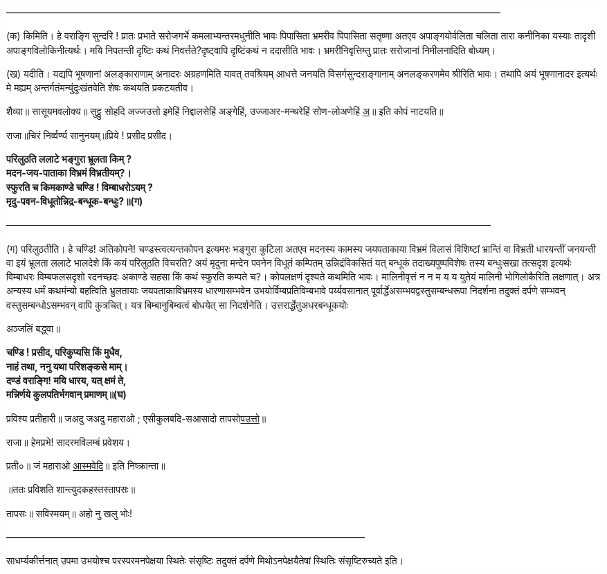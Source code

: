 ———————————————————————————————————————————————————

 (क) किमिति। हे वराङ्गि सुन्दरि ! प्रातः प्रभाते सरोजगर्भे कमलाभ्यन्तरमधुनीति भावः पिपासिता भ्रमरीव पिपासिता सतृष्णा अतएव अपाङ्गयोर्वलिता चलिता तारा कनीनिका यस्याः तादृशी अपाङ्गविलोकिनीत्यर्थः। मयि निपतन्ती दृष्टिः कथं निवर्त्तते?दृष्ट्वापि दृष्टिंकथं न ददासीति भावः। भ्रमरीनिवृत्तिम्तु प्रातः सरोजानां निमीलनादिति बोध्यम्।

 (ख) यदीति। यद्यपि भूषणानां अलङ्काराणाम् अनादरः अग्रहणमिति यावत् तवश्रियम् आधत्ते जनयति विसर्गसुन्दराङ्गानाम् अनलङ्करणमेव श्रीरिति भावः। तथापि अयं भूषणानादर इत्यर्थः मे मह्यम् अन्तर्गतंमन्युंदुःखंतवेति शेषः कथयति प्रकटयतीव।



 शैव्या॥ सासूयमवलोक्य॥ सुट्ठु सोहदि अज्जउत्तो इमेहिं निद्दालसेहिं अङ्गेहिं, उज्जाअर-मन्थरेहिं सोण-लोअणेहिं [अ](http://॑# "सृष्ठु, शोभते आर्य्यपुत्रः एभिर्निद्रालसैरङ्गैः, उज्जागरमन्थराभ्यां शोण-लोचनाभ्याञ्च।")॥ इति कोपं नाटयति॥

 राजा॥चिरं निर्व्वर्ण्य सानुनयम्॥प्रिये ! प्रसीद प्रसीद।

**परिलुठति ललाटे भङ्गुरा भ्रूलता किम् ?  
मदन-जय-पाताका विभ्रमं विभ्रतीयम्?।  
स्फुरति च किमकाण्डे चण्डि ! विम्बाधरोऽयम् ?  
मृदु-पवन-विधूतोन्निद्र-बन्धूक-बन्धुः?॥(ग)**

——————————————————————————————————————————————————

  (ग) परिलुठतीति। हे चण्डि! अतिकोपने! चण्डस्त्वत्यन्तकोपन इत्यमरः भङ्गुरा कुटिला अतएव मदनस्य कामस्य जयपताकाया विभ्रमं विलासं विशिष्टां भ्रान्तिं वा विभ्रती धारयन्तीं जनयन्ती वा इयं भ्रूलता ललाटे भालदेशे किं कयं परिलुठति विचरति? अयं मृदुना मन्देन पवनेन विधूतं कम्पितम् उन्निद्रंविकसितं यत् बन्धूकं तदाख्यपुष्पविशेषः तस्य बन्धुःसखा तत्सदृश इत्यर्थः विम्बाधरः विम्बफलसदृशो रदनच्छदः अकाण्डे सहसा किं कथं स्फुरति कम्पते च?। कोपलक्षणं दृश्यते कथमिति भावः। मालिनीवृत्तं न न म य य युतेयं मालिनी भोगिलोकैरिति लक्षणात्। अत्र अन्यस्य धर्मं कथमंन्यो बहत्विति भ्रुलतायाः जयपताकाविभ्रमस्य धारणासम्भवेन उभयोर्विम्बप्रतिविम्बभावे पर्य्यवसानात् पूर्वार्द्धेअसम्भवद्वस्तुसम्बन्धरूपा निदर्शना तदुक्तं दर्पणे सम्भवन् वस्तुसम्बन्धोऽसम्भवन् वापि कुत्रचित्। यत्र बिम्बानुबिम्वत्वं बोधयेत् सा निदर्शनेति। उत्तरार्द्धेतुअधरबन्धूकयोः



 अञ्जलिं बद्ध्वा॥

**चण्डि ! प्रसीद, परिकुप्यसि किं मुधैव,  
नाहं तथा, ननु यथा परिशङ्कसे माम्।  
दण्डं वराङ्गि! मयि धारय, यत् क्षमं ते,  
मन्निर्णये कुलपतिर्भगवान् प्रमाणम्॥(घ)**

 प्रविश्य प्रतीहारी॥ जअदु जअदु महाराओ ; एसीकुलबदि-सआसादो तापसो[पउत्तो](# "जयतु जयतु महाराजः, एष कुलपतिसकाशात् तापसःप्राप्तः।")॥

 राजा॥ हेमप्रभे! सादरमविलम्बं प्रवेशय।

 प्रती०॥ जं महाराओ [आस्मवेदि](# "यन्महाराज आज्ञापयति।")॥ इति निष्क्रान्ता॥

॥ततः प्रविशति शान्त्युदकहस्तस्तापसः॥

  तापसः॥ सविस्मयम्॥ अहो नु खलु भोः!

—————————————————————————————————————

साधर्म्यकीर्त्तनात् उपमा उभयोश्च परस्परमनपेक्षया स्थितेः संसृष्टिः तदुक्तं दर्पणे मिथोऽनपेक्षयैतेषां स्थितिः संसृष्टिरुच्यते इति।
